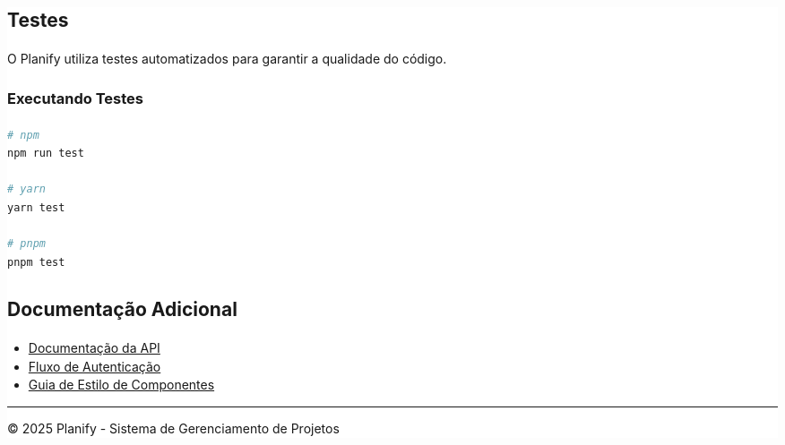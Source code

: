 ## Testes

O Planify utiliza testes automatizados para garantir a qualidade do código.

### Executando Testes

```bash
# npm
npm run test

# yarn
yarn test

# pnpm
pnpm test
```

## Documentação Adicional

- [Documentação da API](/docs/API_DOCUMENTATION.md)
- [Fluxo de Autenticação](/docs/auth-flow.md)
- [Guia de Estilo de Componentes](/docs/component-style-guide.md)

---

© 2025 Planify - Sistema de Gerenciamento de Projetos
